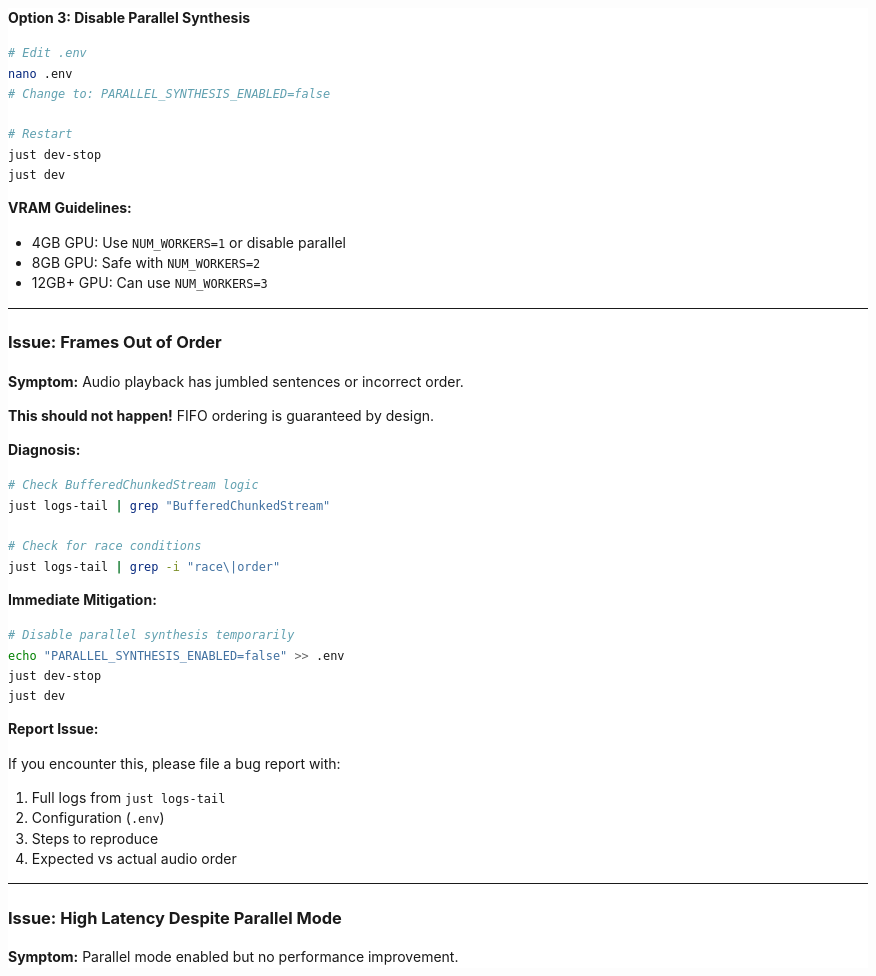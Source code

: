 **Option 3: Disable Parallel Synthesis**
```bash
# Edit .env
nano .env
# Change to: PARALLEL_SYNTHESIS_ENABLED=false

# Restart
just dev-stop
just dev
```

**VRAM Guidelines:**
- 4GB GPU: Use `NUM_WORKERS=1` or disable parallel
- 8GB GPU: Safe with `NUM_WORKERS=2`
- 12GB+ GPU: Can use `NUM_WORKERS=3`

---

### Issue: Frames Out of Order

**Symptom:** Audio playback has jumbled sentences or incorrect order.

**This should not happen!** FIFO ordering is guaranteed by design.

**Diagnosis:**

```bash
# Check BufferedChunkedStream logic
just logs-tail | grep "BufferedChunkedStream"

# Check for race conditions
just logs-tail | grep -i "race\|order"
```

**Immediate Mitigation:**

```bash
# Disable parallel synthesis temporarily
echo "PARALLEL_SYNTHESIS_ENABLED=false" >> .env
just dev-stop
just dev
```

**Report Issue:**

If you encounter this, please file a bug report with:
1. Full logs from `just logs-tail`
2. Configuration (`.env`)
3. Steps to reproduce
4. Expected vs actual audio order

---

### Issue: High Latency Despite Parallel Mode

**Symptom:** Parallel mode enabled but no performance improvement.
